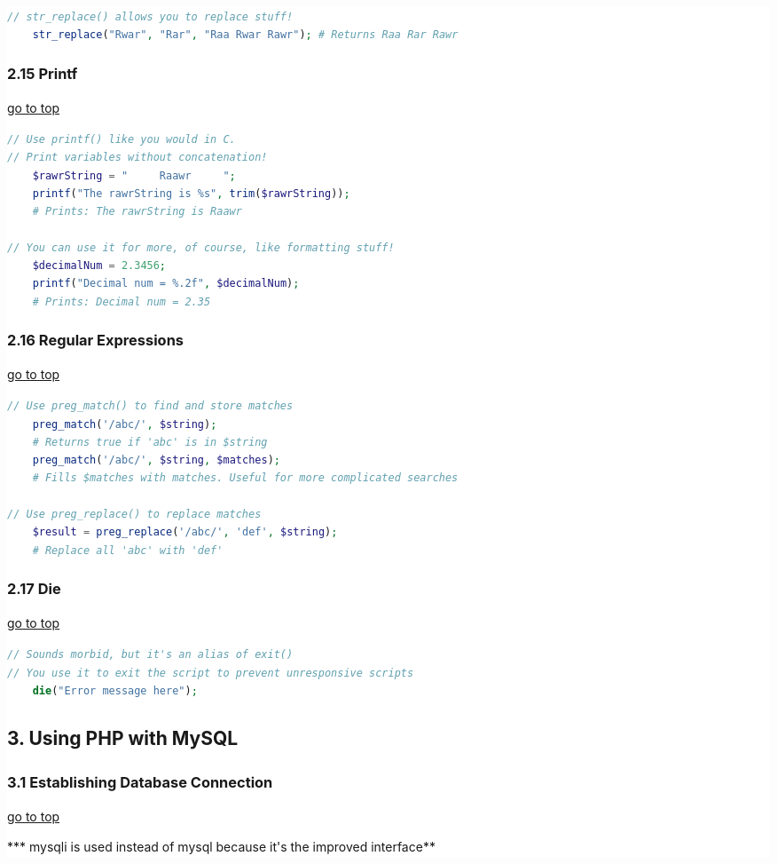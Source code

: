 ``` php
// str_replace() allows you to replace stuff!
	str_replace("Rwar", "Rar", "Raa Rwar Rawr"); # Returns Raa Rar Rawr
```

### 2.15 Printf <a name="2.15"></a> 

[go to top](#top)

```php
// Use printf() like you would in C.
// Print variables without concatenation!
	$rawrString = "     Raawr     ";
	printf("The rawrString is %s", trim($rawrString));
	# Prints: The rawrString is Raawr

// You can use it for more, of course, like formatting stuff!
	$decimalNum = 2.3456;
	printf("Decimal num = %.2f", $decimalNum);
	# Prints: Decimal num = 2.35
```

### 2.16 Regular Expressions <a name="2.16"></a> 

[go to top](#top)

```php
// Use preg_match() to find and store matches
	preg_match('/abc/', $string);
	# Returns true if 'abc' is in $string
	preg_match('/abc/', $string, $matches);
	# Fills $matches with matches. Useful for more complicated searches
	
// Use preg_replace() to replace matches
	$result = preg_replace('/abc/', 'def', $string);   
	# Replace all 'abc' with 'def'
```

### 2.17 Die <a name="2.17"></a> 

[go to top](#top)

```php
// Sounds morbid, but it's an alias of exit()
// You use it to exit the script to prevent unresponsive scripts
	die("Error message here");
```

## 3. Using PHP with MySQL <a name="3"></a>

### 3.1 Establishing Database Connection <a name="3.1"></a> 

[go to top](#top)

*** mysqli is used instead of mysql because it's the improved interface**
